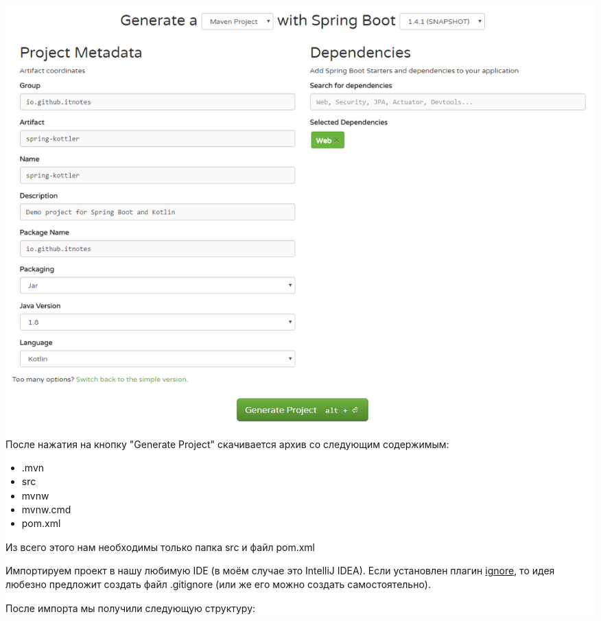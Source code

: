 <img style="width: 100%" src="/public/images/2016-08-24-kottler-build-skeleton/sk-01.png">

После нажатия на кнопку "Generate Project" скачивается архив со следующим содержимым:

* .mvn
* src
* mvnw
* mvnw.cmd
* pom.xml

Из всего этого нам необходимы только папка src и файл pom.xml

Импортируем проект в нашу любимую IDE (в моём случае это IntelliJ IDEA). Если 
установлен плагин [ignore](https://github.com/hsz/idea-gitignore), то идея 
любезно предложит создать файл .gitignore (или же его можно создать самостоятельно).

После импорта мы получили следующую структуру: